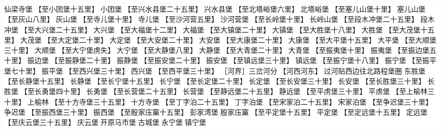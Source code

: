 仙梁寺堡 【至小团堡十五里】
小团堡 【至兴水县堡二十五里】
兴水县堡 【至北塔峪堡六里】
北塔峪堡 【至塞儿山堡十里】
塞儿山堡 【至灰山八里】
灰山堡 【至寺儿堡十里】
寺儿堡 【至沙河营五里】
沙河营堡 【至长岭堡十里】
长岭山堡 【至段木冲堡二十五里】
段木冲堡 【至大兴堡二十五里】
大兴堡 【至大福堡十二里】
大福堡 【至大镇堡二十里】
大镇堡 【至大胜堡十八里】
大胜堡 【至大茂堡十五里】
大茂堡 【至大定堡二十里】
大定堡 【至大安堡二十里】
大安堡 【至大康堡二十里】
大康堡 【至大平堡十五里】
大平堡 【至大顺堡三十里】
大顺堡 【至大宁堡虏失】
大宁堡 【至大静堡八里】
大静堡 【至大青堡二十里】
大青堡 【至振夷堡十里】
振夷堡 【至振边堡五十里】
振边堡 【至振静堡二十里】
振静堡 【至振安堡二十里】
振安堡 【至镇远堡三十里】
镇远堡 【至振宁堡十八里】
振宁堡 【至振平堡七十里】
振平堡 【至西兴堡三十里】
西兴堡 【至西平堡三十里】
［河界］三岔河分 【河西河东】
过河贴西边往北路程堡圈
东胜堡 【至长静堡十五里】
长静堡 【至长宁堡十五里】
长宁堡 【至长定堡二十里】
长定堡 【至长安堡三十里】
长安堡 【至长胜堡三十里】
长胜堡 【至长勇堡四十里】
长勇堡 【至长营堡二十五里】
长营堡 【至静远堡二十五里】
静远堡 【至平虏堡三十里】
平虏堡 【至上榆林三十里】
上榆林 【至十方寺堡三十五里】
十方寺堡 【至丁字泊二十五里】
丁字泊堡 【至宋家泊二十五里】
宋家泊堡 【至争迟堡三十里】
争迟堡 【至振西堡三十里】
振西堡 【至殷家庒窼十五里】
彭家湾堡
殷家庒窼 【至平定堡十五里】
平定堡 【至定远堡十五里】
定远堡 【至庆云堡三十五里】
庆云堡
开原马市堡
古城堡
永宁堡
镇宁堡
